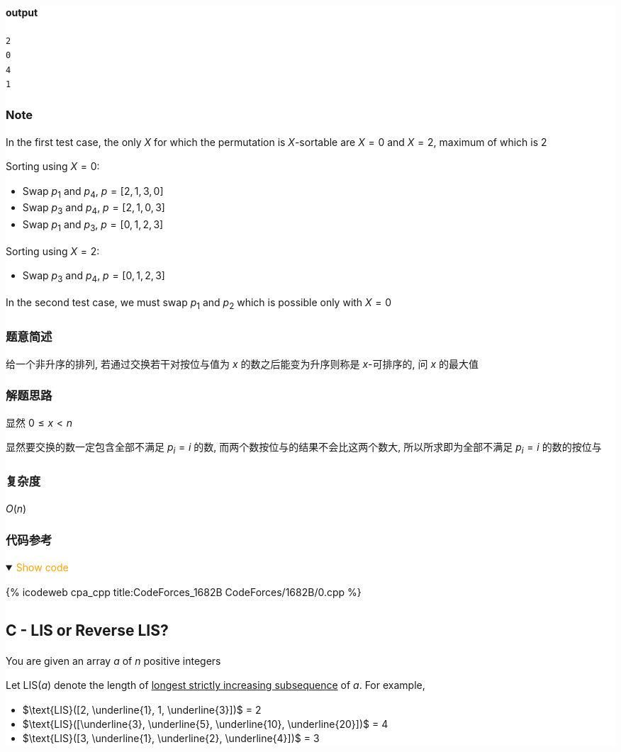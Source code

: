 #### output

```output1
2
0
4
1
```

### Note

In the first test case, the only $X$ for which the permutation is $X$-sortable are $X = 0$ and $X = 2$, maximum of which is $2$

Sorting using $X = 0$:

- Swap $p_1$ and $p_4$, $p = [2, 1, 3, 0]$
- Swap $p_3$ and $p_4$, $p = [2, 1, 0, 3]$
- Swap $p_1$ and $p_3$, $p = [0, 1, 2, 3]$

Sorting using $X = 2$:

- Swap $p_3$ and $p_4$, $p = [0, 1, 2, 3]$

In the second test case, we must swap $p_1$ and $p_2$ which is possible only with $X = 0$

### 题意简述

给一个非升序的排列, 若通过交换若干对按位与值为 $x$ 的数之后能变为升序则称是 $x$-可排序的, 问 $x$ 的最大值

### 解题思路

显然 $0\leq x<n$

显然要交换的数一定包含全部不满足 $p_i=i$ 的数, 而两个数按位与的结果不会比这两个数大, 所以所求即为全部不满足 $p_i=i$ 的数的按位与

### 复杂度

$O(n)$

### 代码参考

<details open>
<summary><font color='orange'>Show code</font></summary>

{% icodeweb cpa_cpp title:CodeForces_1682B CodeForces/1682B/0.cpp %}

</details>

## C - LIS or Reverse LIS?

You are given an array $a$ of $n$ positive integers

Let $\text{LIS}(a)$ denote the length of [longest strictly increasing subsequence](https://en.wikipedia.org/wiki/Longest_increasing_subsequence) of $a$. For example,

- $\text{LIS}([2, \underline{1}, 1, \underline{3}])$ = $2$
- $\text{LIS}([\underline{3}, \underline{5}, \underline{10}, \underline{20}])$ = $4$
- $\text{LIS}([3, \underline{1}, \underline{2}, \underline{4}])$ = $3$

